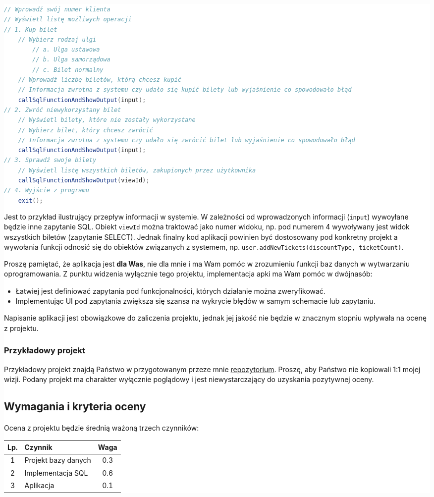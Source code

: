 ```java
// Wprowadź swój numer klienta
// Wyświetl listę możliwych operacji
// 1. Kup bilet
    // Wybierz rodzaj ulgi
        // a. Ulga ustawowa
        // b. Ulga samorządowa
        // c. Bilet normalny
    // Wprowadź liczbę biletów, którą chcesz kupić
    // Informacja zwrotna z systemu czy udało się kupić bilety lub wyjaśnienie co spowodowało błąd
    callSqlFunctionAndShowOutput(input);
// 2. Zwróć niewykorzystany bilet
    // Wyświetl bilety, które nie zostały wykorzystane
    // Wybierz bilet, który chcesz zwrócić
    // Informacja zwrotna z systemu czy udało się zwrócić bilet lub wyjaśnienie co spowodowało błąd
    callSqlFunctionAndShowOutput(input);
// 3. Sprawdź swoje bilety
    // Wyświetl listę wszystkich biletów, zakupionych przez użytkownika
    callSqlFunctionAndShowOutput(viewId);
// 4. Wyjście z programu
    exit();
```

Jest to przykład ilustrujący przepływ informacji w systemie. W zależności od wprowadzonych informacji (`input`) wywoyłane będzie inne zapytanie SQL. Obiekt `viewId` można traktować jako numer widoku, np. pod numerem 4 wywoływany jest widok wszystkich biletów (zapytanie SELECT). Jednak finalny kod aplikacji powinien być dostosowany pod konkretny projekt a wywołania funkcji odnosić się do obiektów związanych z systemem, np. `user.addNewTickets(discountType, ticketCount)`.

Proszę pamiętać, że aplikacja jest **dla Was**, nie dla mnie i ma Wam pomóc w zrozumieniu funkcji baz danych w wytwarzaniu oprogramowania. Z punktu widzenia wyłącznie tego projektu, implementacja apki ma Wam pomóc w dwójnasób:
* Łatwiej jest definiować zapytania pod funkcjonalności, których działanie można zweryfikować.
* Implementując UI pod zapytania zwiększa się szansa na wykrycie błędów w samym schemacie lub zapytaniu.

Napisanie aplikacji jest obowiązkowe do zaliczenia projektu, jednak jej jakość nie będzie w znacznym stopniu wpływała na ocenę z projektu.

### Przykładowy projekt
Przykładowy projekt znajdą Państwo w przygotowanym przeze mnie [repozytorium](https://github.com/phajder-databases/sample-project). Proszę, aby Państwo nie kopiowali 1:1 mojej wizji. Podany projekt ma charakter wyłącznie poglądowy i jest niewystarczający do uzyskania pozytywnej oceny.

## Wymagania i kryteria oceny
Ocena z projektu będzie średnią ważoną trzech czynników:

| Lp. |       Czynnik       |  Waga |
| :-: | :------------------ | :---: |
|  1  | Projekt bazy danych |  0.3  |
|  2  | Implementacja SQL   |  0.6  |
|  3  | Aplikacja           |  0.1  |
